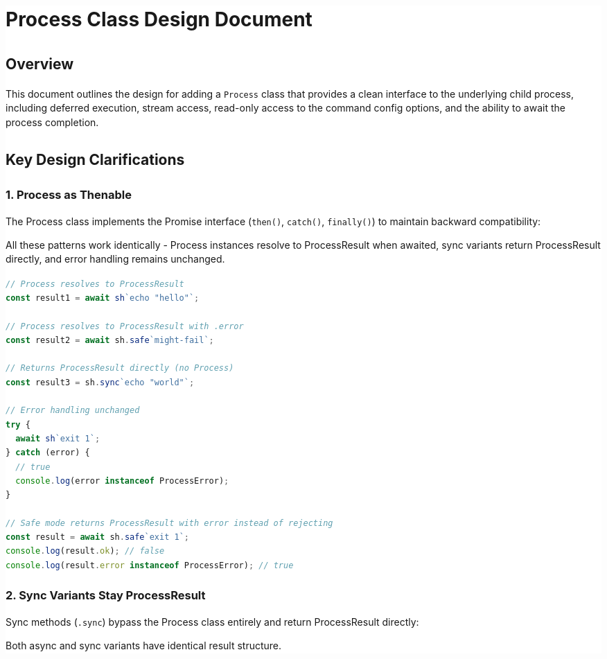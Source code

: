 # Process Class Design Document

## Overview

This document outlines the design for adding a `Process` class that provides a
clean interface to the underlying child process, including deferred execution,
stream access, read-only access to the command config options, and the ability
to await the process completion.

## Key Design Clarifications

### 1. Process as Thenable

The Process class implements the Promise interface (`then()`, `catch()`, 
`finally()`) to maintain backward compatibility:

All these patterns work identically - Process instances resolve to ProcessResult 
when awaited, sync variants return ProcessResult directly, and error handling 
remains unchanged.

```javascript
// Process resolves to ProcessResult
const result1 = await sh`echo "hello"`;

// Process resolves to ProcessResult with .error
const result2 = await sh.safe`might-fail`;

// Returns ProcessResult directly (no Process)
const result3 = sh.sync`echo "world"`;

// Error handling unchanged
try {
  await sh`exit 1`;
} catch (error) {
  // true
  console.log(error instanceof ProcessError);
}

// Safe mode returns ProcessResult with error instead of rejecting
const result = await sh.safe`exit 1`;
console.log(result.ok); // false
console.log(result.error instanceof ProcessError); // true
```

### 2. Sync Variants Stay ProcessResult

Sync methods (`.sync`) bypass the Process class entirely and return 
ProcessResult directly:

Both async and sync variants have identical result structure.
